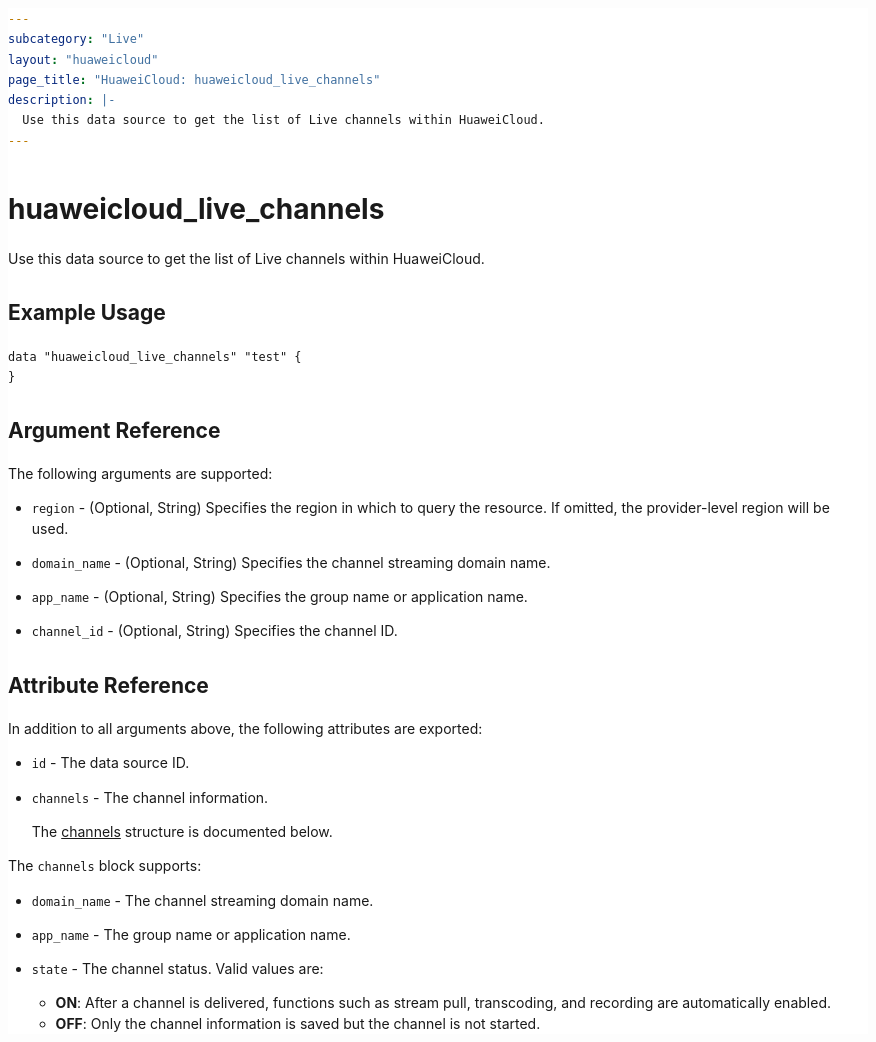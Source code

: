 ```yaml
---
subcategory: "Live"
layout: "huaweicloud"
page_title: "HuaweiCloud: huaweicloud_live_channels"
description: |-
  Use this data source to get the list of Live channels within HuaweiCloud.
---
```


# huaweicloud_live_channels

Use this data source to get the list of Live channels within HuaweiCloud.

## Example Usage

```hcl
data "huaweicloud_live_channels" "test" {
}
```

## Argument Reference

The following arguments are supported:

* `region` - (Optional, String) Specifies the region in which to query the resource.
  If omitted, the provider-level region will be used.

* `domain_name` - (Optional, String) Specifies the channel streaming domain name.

* `app_name` - (Optional, String) Specifies the group name or application name.

* `channel_id` - (Optional, String) Specifies the channel ID.

## Attribute Reference

In addition to all arguments above, the following attributes are exported:

* `id` - The data source ID.

* `channels` - The channel information.

  The [channels](#channels_struct) structure is documented below.

<a name="channels_struct"></a>
The `channels` block supports:

* `domain_name` - The channel streaming domain name.

* `app_name` - The group name or application name.

* `state` - The channel status. Valid values are:
  + **ON**: After a channel is delivered, functions such as stream pull, transcoding, and recording are automatically enabled.
  + **OFF**: Only the channel information is saved but the channel is not started.
